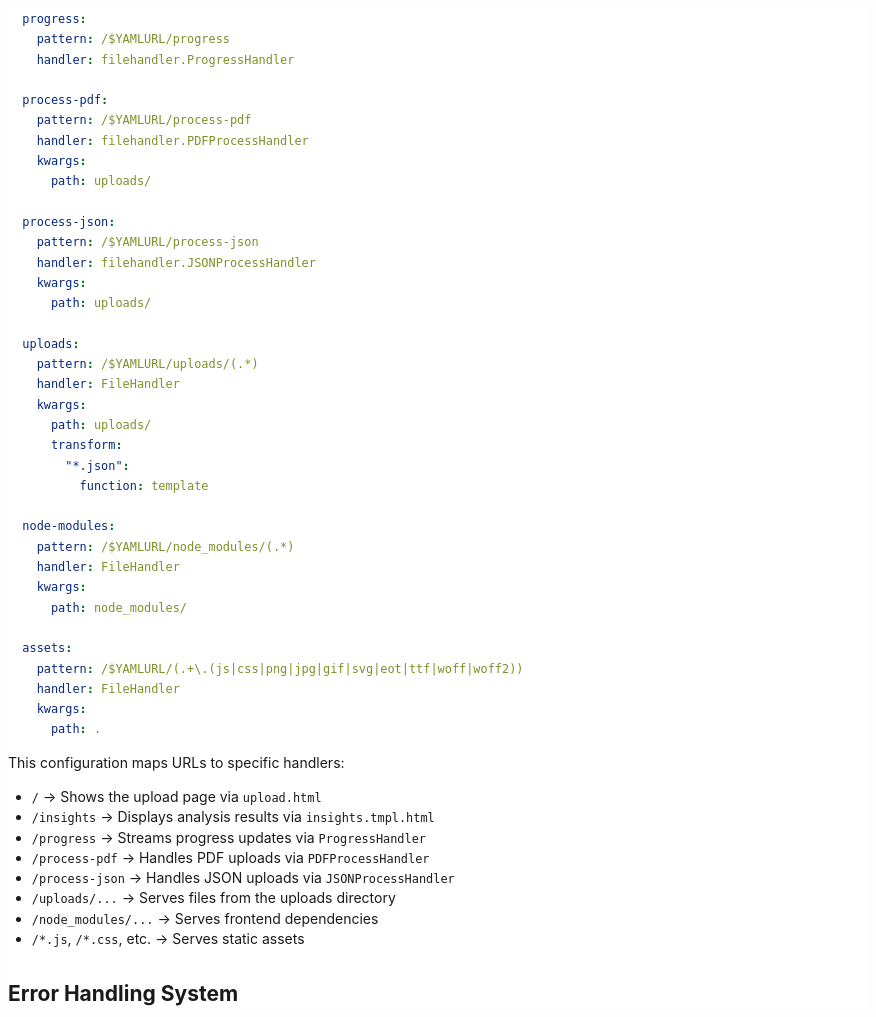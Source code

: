 ```yaml
  progress:
    pattern: /$YAMLURL/progress
    handler: filehandler.ProgressHandler
  
  process-pdf:
    pattern: /$YAMLURL/process-pdf
    handler: filehandler.PDFProcessHandler
    kwargs:
      path: uploads/
  
  process-json:
    pattern: /$YAMLURL/process-json
    handler: filehandler.JSONProcessHandler
    kwargs:
      path: uploads/
  
  uploads:
    pattern: /$YAMLURL/uploads/(.*)
    handler: FileHandler
    kwargs:
      path: uploads/
      transform:
        "*.json":
          function: template

  node-modules:
    pattern: /$YAMLURL/node_modules/(.*)
    handler: FileHandler
    kwargs:
      path: node_modules/

  assets:
    pattern: /$YAMLURL/(.+\.(js|css|png|jpg|gif|svg|eot|ttf|woff|woff2))
    handler: FileHandler
    kwargs:
      path: .
```

This configuration maps URLs to specific handlers:

- `/` → Shows the upload page via `upload.html`
- `/insights` → Displays analysis results via `insights.tmpl.html`
- `/progress` → Streams progress updates via `ProgressHandler`
- `/process-pdf` → Handles PDF uploads via `PDFProcessHandler`
- `/process-json` → Handles JSON uploads via `JSONProcessHandler`
- `/uploads/...` → Serves files from the uploads directory
- `/node_modules/...` → Serves frontend dependencies
- `/*.js`, `/*.css`, etc. → Serves static assets

## Error Handling System
